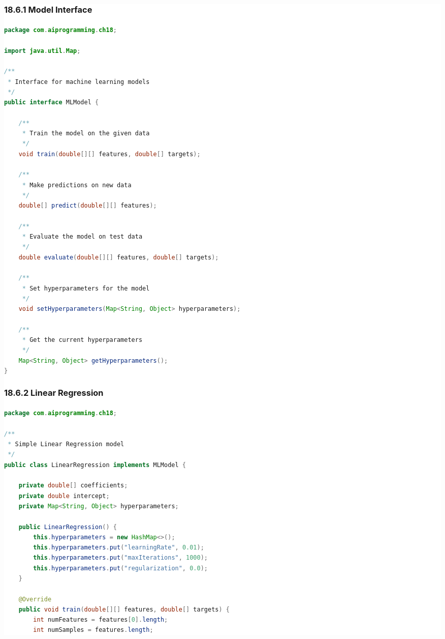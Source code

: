 ### 18.6.1 Model Interface

```java
package com.aiprogramming.ch18;

import java.util.Map;

/**
 * Interface for machine learning models
 */
public interface MLModel {
    
    /**
     * Train the model on the given data
     */
    void train(double[][] features, double[] targets);
    
    /**
     * Make predictions on new data
     */
    double[] predict(double[][] features);
    
    /**
     * Evaluate the model on test data
     */
    double evaluate(double[][] features, double[] targets);
    
    /**
     * Set hyperparameters for the model
     */
    void setHyperparameters(Map<String, Object> hyperparameters);
    
    /**
     * Get the current hyperparameters
     */
    Map<String, Object> getHyperparameters();
}
```

### 18.6.2 Linear Regression

```java
package com.aiprogramming.ch18;

/**
 * Simple Linear Regression model
 */
public class LinearRegression implements MLModel {
    
    private double[] coefficients;
    private double intercept;
    private Map<String, Object> hyperparameters;
    
    public LinearRegression() {
        this.hyperparameters = new HashMap<>();
        this.hyperparameters.put("learningRate", 0.01);
        this.hyperparameters.put("maxIterations", 1000);
        this.hyperparameters.put("regularization", 0.0);
    }
    
    @Override
    public void train(double[][] features, double[] targets) {
        int numFeatures = features[0].length;
        int numSamples = features.length;
```